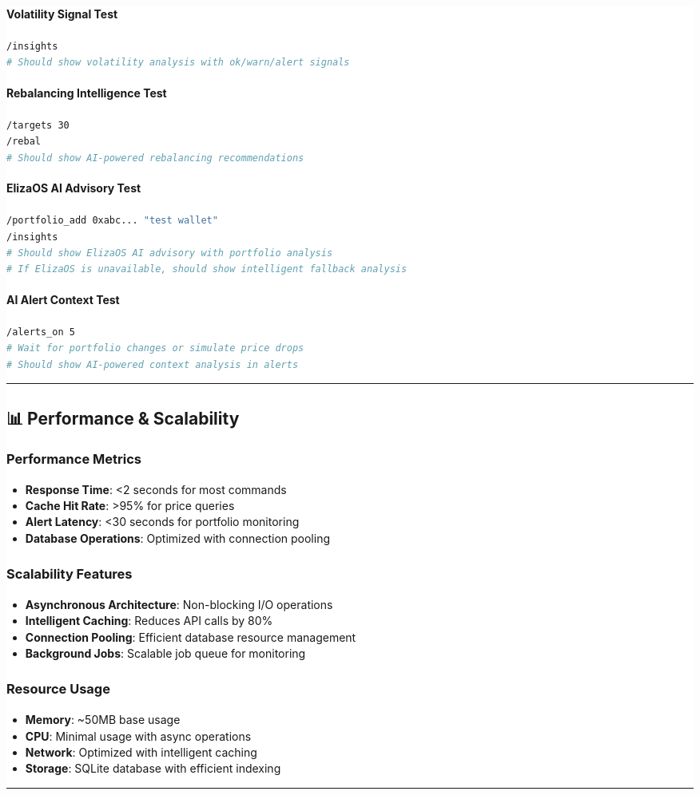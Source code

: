 #### **Volatility Signal Test**
```bash
/insights
# Should show volatility analysis with ok/warn/alert signals
```

#### **Rebalancing Intelligence Test**
```bash
/targets 30
/rebal
# Should show AI-powered rebalancing recommendations
```

#### **ElizaOS AI Advisory Test**
```bash
/portfolio_add 0xabc... "test wallet"
/insights
# Should show ElizaOS AI advisory with portfolio analysis
# If ElizaOS is unavailable, should show intelligent fallback analysis
```

#### **AI Alert Context Test**
```bash
/alerts_on 5
# Wait for portfolio changes or simulate price drops
# Should show AI-powered context analysis in alerts
```

---

## 📊 Performance & Scalability

### **Performance Metrics**
- **Response Time**: <2 seconds for most commands
- **Cache Hit Rate**: >95% for price queries
- **Alert Latency**: <30 seconds for portfolio monitoring
- **Database Operations**: Optimized with connection pooling

### **Scalability Features**
- **Asynchronous Architecture**: Non-blocking I/O operations
- **Intelligent Caching**: Reduces API calls by 80%
- **Connection Pooling**: Efficient database resource management
- **Background Jobs**: Scalable job queue for monitoring

### **Resource Usage**
- **Memory**: ~50MB base usage
- **CPU**: Minimal usage with async operations
- **Network**: Optimized with intelligent caching
- **Storage**: SQLite database with efficient indexing

---
